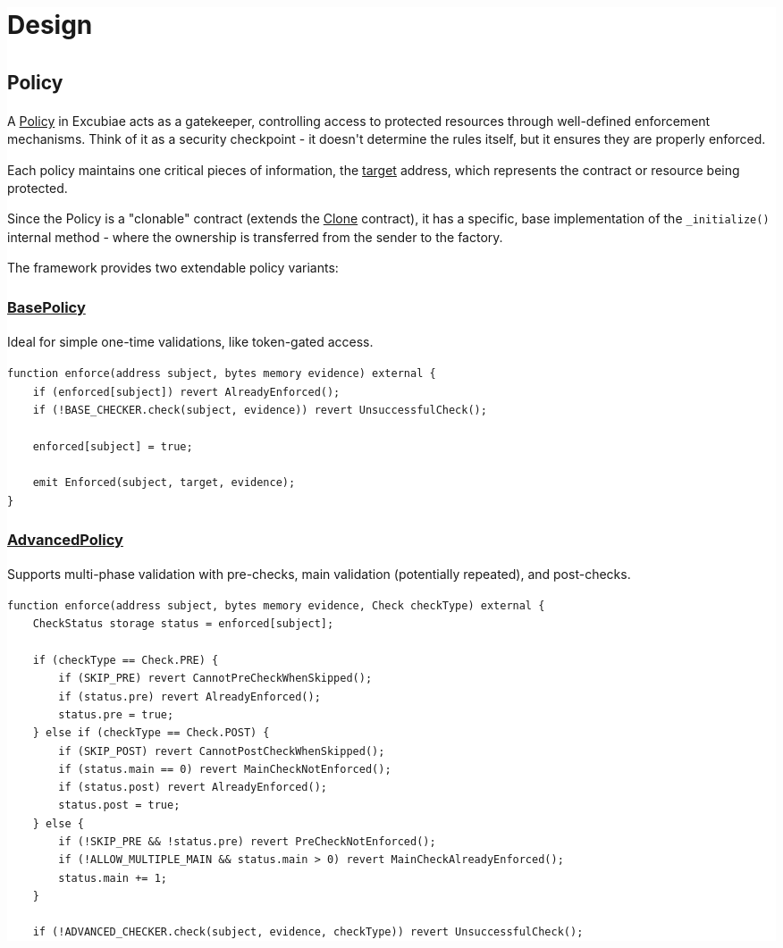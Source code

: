 # Design

## Policy

A [Policy](https://github.com/privacy-scaling-explorations/excubiae/blob/main/packages/contracts/contracts/src/policy/Policy.sol) in Excubiae acts as a gatekeeper, controlling access to protected resources through well-defined enforcement mechanisms. Think of it as a security checkpoint - it doesn't determine the rules itself, but it ensures they are properly enforced.

Each policy maintains one critical pieces of information, the [target](https://github.com/privacy-scaling-explorations/excubiae/blob/07bf4d60353f5b044cfead856d872177f9e48aff/packages/contracts/contracts/src/policy/Policy.sol#L14) address, which represents the contract or resource being protected.

Since the Policy is a "clonable" contract (extends the [Clone](https://github.com/privacy-scaling-explorations/excubiae/blob/main/packages/contracts/contracts/src/proxy/Clone.sol) contract), it has a specific, base implementation of the `_initialize()` internal method - where the ownership is transferred from the sender to the factory.

The framework provides two extendable policy variants:

### [BasePolicy](https://github.com/privacy-scaling-explorations/excubiae/blob/main/packages/contracts/contracts/src/policy/BasePolicy.sol)

Ideal for simple one-time validations, like token-gated access.

```solidity
function enforce(address subject, bytes memory evidence) external {
    if (enforced[subject]) revert AlreadyEnforced();
    if (!BASE_CHECKER.check(subject, evidence)) revert UnsuccessfulCheck();

    enforced[subject] = true;

    emit Enforced(subject, target, evidence);
}
```

### [AdvancedPolicy](https://github.com/privacy-scaling-explorations/excubiae/blob/main/packages/contracts/contracts/src/policy/AdvancedPolicy.sol)

Supports multi-phase validation with pre-checks, main validation (potentially repeated), and post-checks.

```solidity
function enforce(address subject, bytes memory evidence, Check checkType) external {
    CheckStatus storage status = enforced[subject];

    if (checkType == Check.PRE) {
        if (SKIP_PRE) revert CannotPreCheckWhenSkipped();
        if (status.pre) revert AlreadyEnforced();
        status.pre = true;
    } else if (checkType == Check.POST) {
        if (SKIP_POST) revert CannotPostCheckWhenSkipped();
        if (status.main == 0) revert MainCheckNotEnforced();
        if (status.post) revert AlreadyEnforced();
        status.post = true;
    } else {
        if (!SKIP_PRE && !status.pre) revert PreCheckNotEnforced();
        if (!ALLOW_MULTIPLE_MAIN && status.main > 0) revert MainCheckAlreadyEnforced();
        status.main += 1;
    }

    if (!ADVANCED_CHECKER.check(subject, evidence, checkType)) revert UnsuccessfulCheck();

```